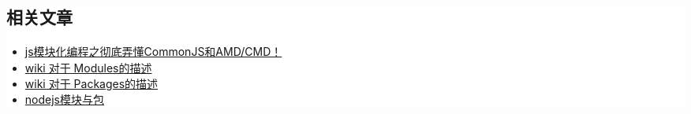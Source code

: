 
## 相关文章
+ [js模块化编程之彻底弄懂CommonJS和AMD/CMD！](https://www.cnblogs.com/chenguangliang/p/5856701.html)
+ [wiki 对于 Modules的描述](http://wiki.commonjs.org/wiki/Modules/1.1)
+ [wiki 对于 Packages的描述](http://wiki.commonjs.org/wiki/Packages/1.1)
+ [nodejs模块与包](http://blog.csdn.net/williamfan21c/article/details/54901974)